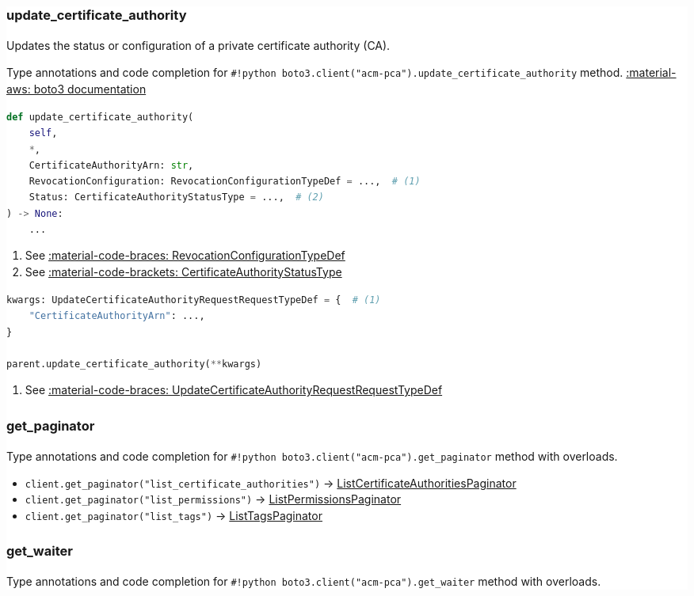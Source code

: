 ### update\_certificate\_authority

Updates the status or configuration of a private certificate authority (CA).

Type annotations and code completion for `#!python boto3.client("acm-pca").update_certificate_authority` method.
[:material-aws: boto3 documentation](https://boto3.amazonaws.com/v1/documentation/api/latest/reference/services/acm-pca.html#ACMPCA.Client.update_certificate_authority)

```python title="Method definition"
def update_certificate_authority(
    self,
    *,
    CertificateAuthorityArn: str,
    RevocationConfiguration: RevocationConfigurationTypeDef = ...,  # (1)
    Status: CertificateAuthorityStatusType = ...,  # (2)
) -> None:
    ...
```

1. See [:material-code-braces: RevocationConfigurationTypeDef](./type_defs.md#revocationconfigurationtypedef) 
2. See [:material-code-brackets: CertificateAuthorityStatusType](./literals.md#certificateauthoritystatustype) 


```python title="Usage example with kwargs"
kwargs: UpdateCertificateAuthorityRequestRequestTypeDef = {  # (1)
    "CertificateAuthorityArn": ...,
}

parent.update_certificate_authority(**kwargs)
```

1. See [:material-code-braces: UpdateCertificateAuthorityRequestRequestTypeDef](./type_defs.md#updatecertificateauthorityrequestrequesttypedef) 



### get_paginator

Type annotations and code completion for `#!python boto3.client("acm-pca").get_paginator` method with overloads.

- `client.get_paginator("list_certificate_authorities")` -> [ListCertificateAuthoritiesPaginator](./paginators.md#listcertificateauthoritiespaginator)
- `client.get_paginator("list_permissions")` -> [ListPermissionsPaginator](./paginators.md#listpermissionspaginator)
- `client.get_paginator("list_tags")` -> [ListTagsPaginator](./paginators.md#listtagspaginator)




### get_waiter

Type annotations and code completion for `#!python boto3.client("acm-pca").get_waiter` method with overloads.
